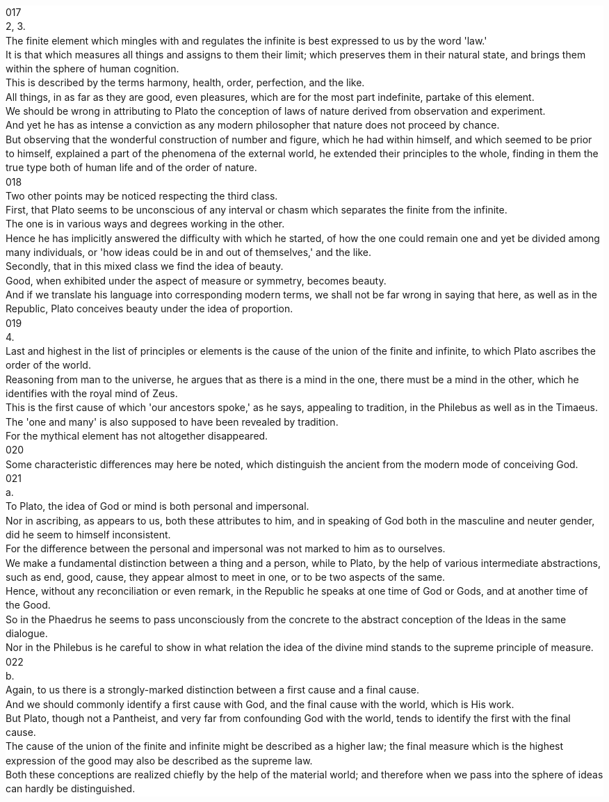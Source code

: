 <div class="speech"><span class="ref">017</span> <div class="sentence">  2, 3.</div><div class="sentence"> The finite element which mingles with and regulates the infinite is best expressed to us by the word 'law.'</div><div class="sentence"> It is that which measures all things and assigns to them their limit; which preserves them in their natural state, and brings them within the sphere of human cognition.</div><div class="sentence"> This is described by the terms harmony, health, order, perfection, and the like.</div><div class="sentence"> All things, in as far as they are good, even pleasures, which are for the most part indefinite, partake of this element.</div><div class="sentence"> We should be wrong in attributing to Plato the conception of laws of nature derived from observation and experiment.</div><div class="sentence"> And yet he has as intense a conviction as any modern philosopher that nature does not proceed by chance.</div><div class="sentence"> But observing that the wonderful construction of number and figure, which he had within himself, and which seemed to be prior to himself, explained a part of the phenomena of the external world, he extended their principles to the whole, finding in them the true type both of human life and of the order of nature.</div></div>
<div class="speech"><span class="ref">018</span> <div class="sentence">  Two other points may be noticed respecting the third class.</div><div class="sentence"> First, that Plato seems to be unconscious of any interval or chasm which separates the finite from the infinite.</div><div class="sentence"> The one is in various ways and degrees working in the other.</div><div class="sentence"> Hence he has implicitly answered the difficulty with which he started, of how the one could remain one and yet be divided among many individuals, or 'how ideas could be in and out of themselves,' and the like.</div><div class="sentence"> Secondly, that in this mixed class we find the idea of beauty.</div><div class="sentence"> Good, when exhibited under the aspect of measure or symmetry, becomes beauty.</div><div class="sentence"> And if we translate his language into corresponding modern terms, we shall not be far wrong in saying that here, as well as in the Republic, Plato conceives beauty under the idea of proportion.</div></div>
<div class="speech"><span class="ref">019</span> <div class="sentence">  4.</div><div class="sentence"> Last and highest in the list of principles or elements is the cause of the union of the finite and infinite, to which Plato ascribes the order of the world.</div><div class="sentence"> Reasoning from man to the universe, he argues that as there is a mind in the one, there must be a mind in the other, which he identifies with the royal mind of Zeus.</div><div class="sentence"> This is the first cause of which 'our ancestors spoke,' as he says, appealing to tradition, in the Philebus as well as in the Timaeus.</div><div class="sentence"> The 'one and many' is also supposed to have been revealed by tradition.</div><div class="sentence"> For the mythical element has not altogether disappeared.</div></div>
<div class="speech"><span class="ref">020</span> <div class="sentence">  Some characteristic differences may here be noted, which distinguish the ancient from the modern mode of conceiving God.</div></div>
<div class="speech"><span class="ref">021</span> <div class="sentence">  a.</div><div class="sentence"> To Plato, the idea of God or mind is both personal and impersonal.</div><div class="sentence"> Nor in ascribing, as appears to us, both these attributes to him, and in speaking of God both in the masculine and neuter gender, did he seem to himself inconsistent.</div><div class="sentence"> For the difference between the personal and impersonal was not marked to him as to ourselves.</div><div class="sentence"> We make a fundamental distinction between a thing and a person, while to Plato, by the help of various intermediate abstractions, such as end, good, cause, they appear almost to meet in one, or to be two aspects of the same.</div><div class="sentence"> Hence, without any reconciliation or even remark, in the Republic he speaks at one time of God or Gods, and at another time of the Good.</div><div class="sentence"> So in the Phaedrus he seems to pass unconsciously from the concrete to the abstract conception of the Ideas in the same dialogue.</div><div class="sentence"> Nor in the Philebus is he careful to show in what relation the idea of the divine mind stands to the supreme principle of measure.</div></div>
<div class="speech"><span class="ref">022</span> <div class="sentence">  b.</div><div class="sentence"> Again, to us there is a strongly-marked distinction between a first cause and a final cause.</div><div class="sentence"> And we should commonly identify a first cause with God, and the final cause with the world, which is His work.</div><div class="sentence"> But Plato, though not a Pantheist, and very far from confounding God with the world, tends to identify the first with the final cause.</div><div class="sentence"> The cause of the union of the finite and infinite might be described as a higher law; the final measure which is the highest expression of the good may also be described as the supreme law.</div><div class="sentence"> Both these conceptions are realized chiefly by the help of the material world; and therefore when we pass into the sphere of ideas can hardly be distinguished.</div></div>